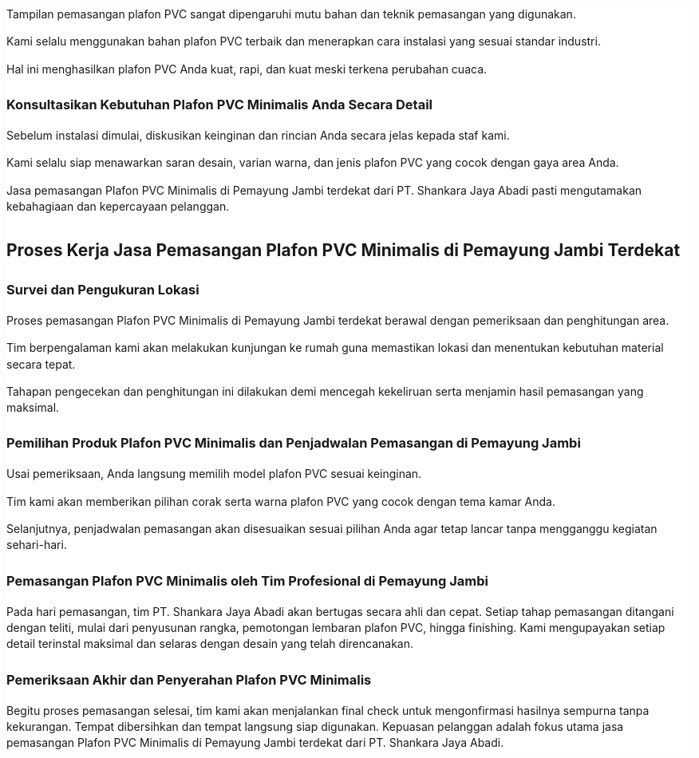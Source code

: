 Tampilan pemasangan plafon PVC sangat dipengaruhi mutu bahan dan teknik pemasangan yang digunakan.

Kami selalu menggunakan bahan plafon PVC terbaik dan menerapkan cara instalasi yang sesuai standar industri.

Hal ini menghasilkan plafon PVC Anda kuat, rapi, dan kuat meski terkena perubahan cuaca.

### Konsultasikan Kebutuhan Plafon PVC Minimalis Anda Secara Detail

Sebelum instalasi dimulai, diskusikan keinginan dan rincian Anda secara jelas kepada staf kami.

Kami selalu siap menawarkan saran desain, varian warna, dan jenis plafon PVC yang cocok dengan gaya area Anda.

Jasa pemasangan Plafon PVC Minimalis di Pemayung Jambi terdekat dari PT. Shankara Jaya Abadi pasti mengutamakan kebahagiaan dan kepercayaan pelanggan.

## Proses Kerja Jasa Pemasangan Plafon PVC Minimalis di Pemayung Jambi Terdekat

### Survei dan Pengukuran Lokasi

Proses pemasangan Plafon PVC Minimalis di Pemayung Jambi terdekat berawal dengan pemeriksaan dan penghitungan area.

Tim berpengalaman kami akan melakukan kunjungan ke rumah guna memastikan lokasi dan menentukan kebutuhan material secara tepat.

Tahapan pengecekan dan penghitungan ini dilakukan demi mencegah kekeliruan serta menjamin hasil pemasangan yang maksimal.

### Pemilihan Produk Plafon PVC Minimalis dan Penjadwalan Pemasangan di Pemayung Jambi

Usai pemeriksaan, Anda langsung memilih model plafon PVC sesuai keinginan.

Tim kami akan memberikan pilihan corak serta warna plafon PVC yang cocok dengan tema kamar Anda.

Selanjutnya, penjadwalan pemasangan akan disesuaikan sesuai pilihan Anda agar tetap lancar tanpa mengganggu kegiatan sehari-hari.

### Pemasangan Plafon PVC Minimalis oleh Tim Profesional di Pemayung Jambi

Pada hari pemasangan, tim PT. Shankara Jaya Abadi akan bertugas secara ahli dan cepat. Setiap tahap pemasangan ditangani dengan teliti, mulai dari penyusunan rangka, pemotongan lembaran plafon PVC, hingga finishing. Kami mengupayakan setiap detail terinstal maksimal dan selaras dengan desain yang telah direncanakan.

### Pemeriksaan Akhir dan Penyerahan Plafon PVC Minimalis

Begitu proses pemasangan selesai, tim kami akan menjalankan final check untuk mengonfirmasi hasilnya sempurna tanpa kekurangan. Tempat dibersihkan dan tempat langsung siap digunakan. Kepuasan pelanggan adalah fokus utama jasa pemasangan Plafon PVC Minimalis di Pemayung Jambi terdekat dari PT. Shankara Jaya Abadi.
